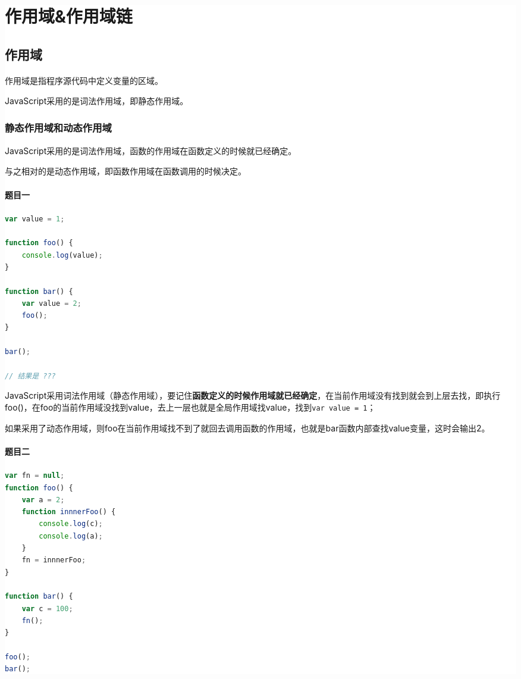 # 作用域&作用域链

## 作用域

作用域是指程序源代码中定义变量的区域。

JavaScript采用的是词法作用域，即静态作用域。

### 静态作用域和动态作用域

JavaScript采用的是词法作用域，函数的作用域在函数定义的时候就已经确定。

与之相对的是动态作用域，即函数作用域在函数调用的时候决定。

#### 题目一

```javascript
var value = 1;

function foo() {
    console.log(value);
}

function bar() {
    var value = 2;
    foo();
}

bar();

// 结果是 ??? 
```

JavaScript采用词法作用域（静态作用域），要记住**函数定义的时候作用域就已经确定**，在当前作用域没有找到就会到上层去找，即执行foo()，在foo的当前作用域没找到value，去上一层也就是全局作用域找value，找到```var value = 1```；

如果采用了动态作用域，则foo在当前作用域找不到了就回去调用函数的作用域，也就是bar函数内部查找value变量，这时会输出2。

#### 题目二

```javascript
var fn = null;
function foo() {
    var a = 2;
    function innnerFoo() { 
        console.log(c); 
        console.log(a);
    }
    fn = innnerFoo; 
}

function bar() {
    var c = 100;
    fn(); 
}

foo();
bar();
```

